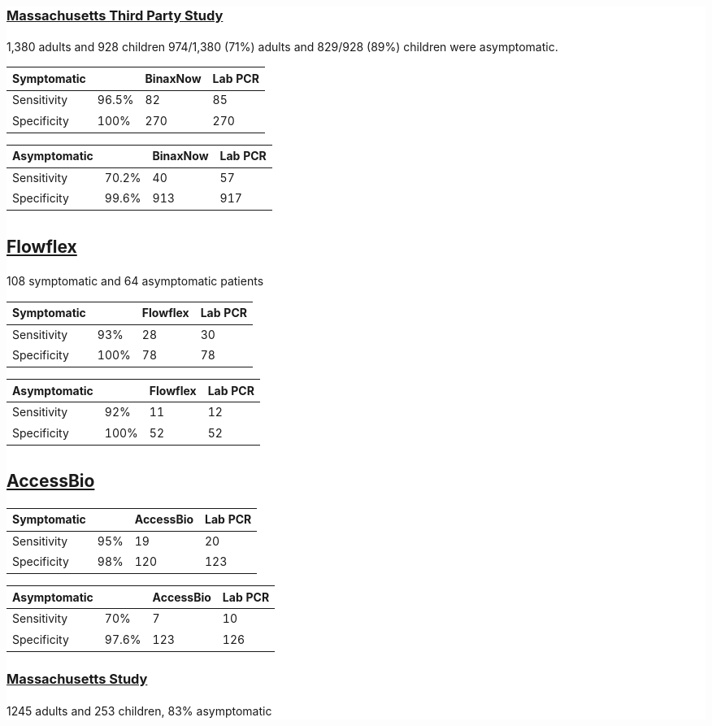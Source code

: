 ### [Massachusetts Third Party Study](https://pubmed.ncbi.nlm.nih.gov/33622768/)

1,380 adults and 928 children
974/1,380 (71%) adults and 829/928 (89%) children were asymptomatic.

| Symptomatic |  | BinaxNow | Lab PCR |
|:--|:--|:--|:--|
| Sensitivity | 96.5% | 82 | 85 |
| Specificity | 100% | 270 | 270 |

| Asymptomatic |  | BinaxNow | Lab PCR |
|:--|:--|:--|:--|
| Sensitivity | 70.2% | 40 | 57 |
| Specificity | 99.6% | 913 | 917 |

## [Flowflex](https://www.fda.gov/media/152698/download)
108 symptomatic and 64 asymptomatic patients

| Symptomatic |  | Flowflex | Lab PCR |
|:--|:--|:--|:--|
| Sensitivity | 93% | 28 | 30 |
| Specificity | 100% | 78 | 78 |

| Asymptomatic |  | Flowflex | Lab PCR |
|:--|:--|:--|:--|
| Sensitivity | 92% | 11 | 12 |
| Specificity | 100% | 52 | 52 |

## [AccessBio](https://www.fda.gov/media/151248/download)

| Symptomatic |  | AccessBio | Lab PCR |
|:--|:--|:--|:--|
| Sensitivity | 95% | 19 | 20 |
| Specificity | 98% | 120 | 123 |

| Asymptomatic |  | AccessBio | Lab PCR |
|:--|:--|:--|:--|
| Sensitivity | 70% | 7 | 10 |
| Specificity | 97.6% | 123 | 126 |

### [Massachusetts Study](https://academic.oup.com/ofid/article/8/7/ofab243/6285218)

1245 adults and 253 children, 83% asymptomatic

